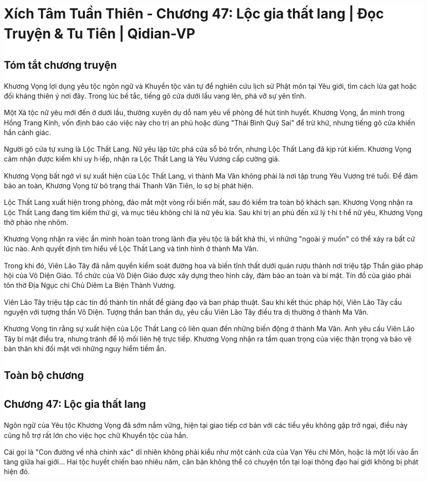 # Xích Tâm Tuần Thiên - Chương 47: Lộc gia thất lang | Đọc Truyện & Tu Tiên | Qidian-VP



## Tóm tắt chương truyện

Khương Vọng lợi dụng yêu tộc ngôn ngữ và Khuyển tộc văn tự để nghiên cứu lịch sử Phật môn tại Yêu giới, tìm cách lừa gạt hoặc đối kháng thiên ý nơi đây. Trong lúc bế tắc, tiếng gõ cửa dưới lầu vang lên, phá vỡ sự yên tĩnh.

Một Xà tộc nữ yêu mới đến ở dưới lầu, thường xuyên dụ dỗ nam yêu về phòng để hút tinh huyết. Khương Vọng, ẩn mình trong Hồng Trang Kính, vốn định báo cáo việc này cho trị an phủ hoặc dùng "Thái Bình Quỷ Sai" để trừ khử, nhưng tiếng gõ cửa khiến hắn cảnh giác.

Người gõ cửa tự xưng là Lộc Thất Lang. Nữ yêu lập tức phá cửa sổ bỏ trốn, nhưng Lộc Thất Lang đã kịp rút kiếm. Khương Vọng cảm nhận được kiếm khí uy h·iếp, nhận ra Lộc Thất Lang là Yêu Vương cấp cường giả.

Khương Vọng bất ngờ vì sự xuất hiện của Lộc Thất Lang, vì thành Ma Vân không phải là nơi tập trung Yêu Vương trẻ tuổi. Để đảm bảo an toàn, Khương Vọng từ bỏ trạng thái Thanh Văn Tiên, lo sợ bị phát hiện.

Lộc Thất Lang xuất hiện trong phòng, đảo mắt một vòng rồi biến mất, sau đó kiểm tra toàn bộ khách sạn. Khương Vọng nhận ra Lộc Thất Lang đang tìm kiếm thứ gì, và mục tiêu không chỉ là nữ yêu kia. Sau khi trị an phủ đến xử lý t·hi t·hể nữ yêu, Khương Vọng thở phào nhẹ nhõm.

Khương Vọng nhận ra việc ẩn mình hoàn toàn trong lãnh địa yêu tộc là bất khả thi, vì những "ngoài ý muốn" có thể xảy ra bất cứ lúc nào. Anh quyết định tìm hiểu về Lộc Thất Lang và tình hình ở thành Ma Vân.

Trong khi đó, Viên Lão Tây đã nắm quyền kiểm soát đường hoa và biến tĩnh thất dưới quán rượu thành nơi triệu tập Thần giáo pháp hội của Vô Diện Giáo. Tổ chức của Vô Diện Giáo được xây dựng theo hình cây, đảm bảo an toàn và bí mật. Tín đồ của giáo phái tôn thờ Địa Ngục chi Chủ Diêm La Biện Thành Vương.

Viên Lão Tây triệu tập các tín đồ thành tín nhất để giảng đạo và ban pháp thuật. Sau khi kết thúc pháp hội, Viên Lão Tây cầu nguyện với tượng thần Vô Diện. Tượng thần ban thần dụ, yêu cầu Viên Lão Tây điều tra dị thường ở thành Ma Vân.

Khương Vọng tin rằng sự xuất hiện của Lộc Thất Lang có liên quan đến những biến động ở thành Ma Vân. Anh yêu cầu Viên Lão Tây bí mật điều tra, nhưng tránh để lộ mối liên hệ trực tiếp. Khương Vọng nhận ra tầm quan trọng của việc thận trọng và bảo vệ bản thân khi đối mặt với những nguy hiểm tiềm ẩn.


## Toàn bộ chương

## Chương 47: Lộc gia thất lang

Ngôn ngữ của Yêu tộc Khương Vọng đã sớm nắm vững, hiện tại giao tiếp cơ bản với các tiểu yêu không gặp trở ngại, điều này cũng hỗ trợ rất lớn cho việc học chữ Khuyển tộc của hắn.

Cái gọi là "Con đường về nhà chính xác" dĩ nhiên không phải kiểu như một cánh cửa của Vạn Yêu chi Môn, hoặc là một lối vào ẩn tàng giữa hai giới... Hai tộc huyết chiến bao nhiêu năm, căn bản không thể có chuyện tồn tại loại thông đạo hai giới không bị phát hiện đó.
